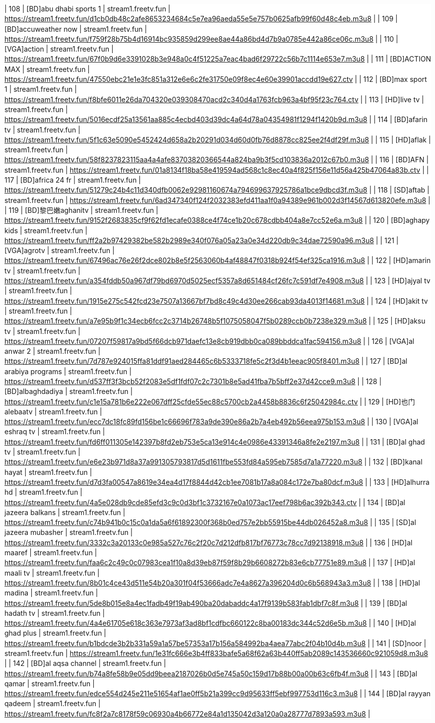 | 108 | [BD]abu dhabi sports 1 | stream1.freetv.fun | <https://stream1.freetv.fun/d1cb0db48c2afe8653234684c5e7ea96aeda55e5e757b0625afb99f60d48c4eb.m3u8> |
| 109 | [BD]accuweather now | stream1.freetv.fun | <https://stream1.freetv.fun/f759f28b75b4d16914bc935859d299ee8ae44a86bd4d7b9a0785e442a86ce06c.m3u8> |
| 110 | [VGA]action | stream1.freetv.fun | <https://stream1.freetv.fun/67f0b9d6e3391028b3e948a0c4f51225a7eac4bad6f29722c56b7c1114e653e7.m3u8> |
| 111 | [BD]ACTION MAX | stream1.freetv.fun | <https://stream1.freetv.fun/47550ebc21e1e3fc851a312e6e6c2fe31750e09f8ec4e60e39901accdd19e627.ctv> |
| 112 | [BD]max sport 1 | stream1.freetv.fun | <https://stream1.freetv.fun/f8bfe6011e26da704320e039308470acd2c340d4a1763fcb963a4bf95f23c764.ctv> |
| 113 | [HD]live tv | stream1.freetv.fun | <https://stream1.freetv.fun/5016ecdf25a13561aa885c4ecbd403d39dc4a64d78a04354981f1294f1420b9d.m3u8> |
| 114 | [BD]afarin tv | stream1.freetv.fun | <https://stream1.freetv.fun/5f1c63e5090e5452424d658a2b20291d034d60d0fb76d8878cc825ee2f4df29f.m3u8> |
| 115 | [HD]aflak | stream1.freetv.fun | <https://stream1.freetv.fun/58f8237823115aa4a4afe83703820366544a824ba9b3f5cd103836a2012c67b0.m3u8> |
| 116 | [BD]AFN | stream1.freetv.fun | <https://stream1.freetv.fun/01a8134f18ba58e419594ad568c1c8ec40a4f825f156e11d56a425b47064a83b.ctv> |
| 117 | [BD]africa 24 fr | stream1.freetv.fun | <https://stream1.freetv.fun/51279c24b4c11d340dfb0062e92981160674a794699637925786a1bce9dbcd3f.m3u8> |
| 118 | [SD]aftab | stream1.freetv.fun | <https://stream1.freetv.fun/6ad347340f124f2032383efd411aa1f0a94389e961b002d3f14567d613820efe.m3u8> |
| 119 | [BD]黎巴嫩aghanitv | stream1.freetv.fun | <https://stream1.freetv.fun/9152f2683835cf9f62fd1ecafe0388ce4f74ce1b20c678cdbb404a8e7cc52e6a.m3u8> |
| 120 | [BD]aghapy kids | stream1.freetv.fun | <https://stream1.freetv.fun/ff2a2b97429382be582b2989e340f076a05a23a0e34d220db9c34dae72590a96.m3u8> |
| 121 | [VGA]agrotv | stream1.freetv.fun | <https://stream1.freetv.fun/67496ac76e26f2dce802b8e5f2563060b4af48847f0318b924f54ef325ca1916.m3u8> |
| 122 | [HD]amarin tv | stream1.freetv.fun | <https://stream1.freetv.fun/a354fddb50a967df79bd6970d5025ecf5357a8d651484cf26fc7c591df7e4908.m3u8> |
| 123 | [HD]ajyal tv | stream1.freetv.fun | <https://stream1.freetv.fun/1915e275c542fcd23e7507a13667bf7bd8c49c4d30ee266cab93da4013f14681.m3u8> |
| 124 | [HD]akit tv | stream1.freetv.fun | <https://stream1.freetv.fun/a7e95b9f1c34ecb6fcc2c3714b26748b5f1075058047f5b0289ccb0b7238e329.m3u8> |
| 125 | [HD]aksu tv | stream1.freetv.fun | <https://stream1.freetv.fun/07207f59817a9bd5f66dcb971daefc13e8cb919dbb0ca089bbddca1fac594156.m3u8> |
| 126 | [VGA]al anwar 2 | stream1.freetv.fun | <https://stream1.freetv.fun/7d787e924015ffa81ddf91aed284465c6b5333718fe5c2f3d4b1eeac905f8401.m3u8> |
| 127 | [BD]al arabiya programs | stream1.freetv.fun | <https://stream1.freetv.fun/d537ff3f3bcb52f2083e5df1fdf07c2c7301b8e5ad41fba7b5bff2e37d42cce9.m3u8> |
| 128 | [BD]albaghdadiya | stream1.freetv.fun | <https://stream1.freetv.fun/c1e15a781b6e222e067dff25cfde55ec88c5700cb2a4458b8836c6f25042984c.ctv> |
| 129 | [HD]也门alebaatv | stream1.freetv.fun | <https://stream1.freetv.fun/ecc7dc18fc89fd156be1c66696f783a9de390e86a2b7a4eb492b56eea975b153.m3u8> |
| 130 | [VGA]al eshraq tv | stream1.freetv.fun | <https://stream1.freetv.fun/fd6ff011305e142397b8fd2eb753e5ca13e914c4e0986e43391346a8fe2e2197.m3u8> |
| 131 | [BD]al ghad tv | stream1.freetv.fun | <https://stream1.freetv.fun/e6e23b971d8a37a991305793817d5d1611fbe553fd84a595eb7585d7a1a77220.m3u8> |
| 132 | [BD]kanal hayat | stream1.freetv.fun | <https://stream1.freetv.fun/d7d3fa00547a8619e34ea4d17f8844d42cb1ee7081b17a8a084c172e7ba80dcf.m3u8> |
| 133 | [HD]alhurra hd | stream1.freetv.fun | <https://stream1.freetv.fun/4a5e028db9cde85efd3c9c0d3bf1c3732167e0a1073ac17eef798b6ac392b343.ctv> |
| 134 | [BD]al jazeera balkans | stream1.freetv.fun | <https://stream1.freetv.fun/c74b941b0c15c0a1da5a6f61892300f368b0ed757e2bb55915be44db026452a8.m3u8> |
| 135 | [SD]al jazeera mubasher | stream1.freetv.fun | <https://stream1.freetv.fun/3332c3a20133c0e985a527c76c2f20c7d212dfb817bf76773c78cc7d92138918.m3u8> |
| 136 | [HD]al maaref | stream1.freetv.fun | <https://stream1.freetv.fun/faa6c2c49c0c07983cea1f10a8d39eb87f59f8b29b6608272b83e6cb77751e89.m3u8> |
| 137 | [HD]al maali tv | stream1.freetv.fun | <https://stream1.freetv.fun/8b01c4ce43d511e54b20a301f04f53666adc7e4a8627a396204d0c6b568943a3.m3u8> |
| 138 | [HD]al madina | stream1.freetv.fun | <https://stream1.freetv.fun/5de8b015e8a4ec1fadb49f19ab490ba20dabaddc4a17f9139b583fab1dbf7c8f.m3u8> |
| 139 | [BD]al hadath tv | stream1.freetv.fun | <https://stream1.freetv.fun/4a4e61705e618c363e7973af3ad8bf1cdfbc660122c8ba00183dc344c52d6e5b.m3u8> |
| 140 | [HD]al ghad plus | stream1.freetv.fun | <https://stream1.freetv.fun/b1bdcde3b2b331a59a1a57be57353a17b156a584992ba4aea77abc2f04b10d4b.m3u8> |
| 141 | [SD]noor | stream1.freetv.fun | <https://stream1.freetv.fun/1e31fc666e3b4ff833bafe5a68f62a63b440ff5ab2089c143536660c921059d8.m3u8> |
| 142 | [BD]al aqsa channel | stream1.freetv.fun | <https://stream1.freetv.fun/b74a8fe58b9e05dd9beea2187026b0d5e745a50c159d17b88b00a00b63c6fb4f.m3u8> |
| 143 | [BD]al qamar | stream1.freetv.fun | <https://stream1.freetv.fun/edce554d245e211e51654af1ae0ff5b21a399cc9d95633ff5ebf997753d116c3.m3u8> |
| 144 | [BD]al rayyan qadeem | stream1.freetv.fun | <https://stream1.freetv.fun/fc8f2a7c8178f59c06930a4b66772e84a1d135042d3a120a0a28777d7893a593.m3u8> |
